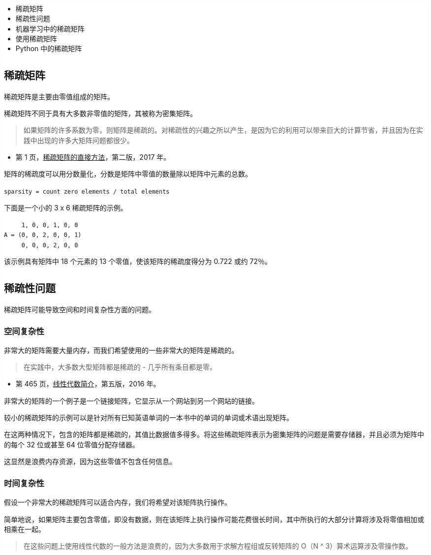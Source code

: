 *   稀疏矩阵
*   稀疏性问题
*   机器学习中的稀疏矩阵
*   使用稀疏矩阵
*   Python 中的稀疏矩阵

## 稀疏矩阵

稀疏矩阵是主要由零值组成的矩阵。

稀疏矩阵不同于具有大多数非零值的矩阵，其被称为密集矩阵。

> 如果矩阵的许多系数为零，则矩阵是稀疏的。对稀疏性的兴趣之所以产生，是因为它的利用可以带来巨大的计算节省，并且因为在实践中出现的许多大矩阵问题都很少。

- 第 1 页，[稀疏矩阵的直接方法](http://amzn.to/2DcsQVU)，第二版，2017 年。

矩阵的稀疏度可以用分数量化，分数是矩阵中零值的数量除以矩阵中元素的总数。

```
sparsity = count zero elements / total elements
```

下面是一个小的 3 x 6 稀疏矩阵的示例。

```
     1, 0, 0, 1, 0, 0
A = (0, 0, 2, 0, 0, 1)
     0, 0, 0, 2, 0, 0
```

该示例具有矩阵中 18 个元素的 13 个零值，使该矩阵的稀疏度得分为 0.722 或约 72％。

## 稀疏性问题

稀疏矩阵可能导致空间和时间复杂性方面的问题。

### 空间复杂性

非常大的矩阵需要大量内存，而我们希望使用的一些非常大的矩阵是稀疏的。

> 在实践中，大多数大型矩阵都是稀疏的 - 几乎所有条目都是零。

- 第 465 页，[线性代数简介](http://amzn.to/2AZ7R8j)，第五版，2016 年。

非常大的矩阵的一个例子是一个链接矩阵，它显示从一个网站到另一个网站的链接。

较小的稀疏矩阵的示例可以是针对所有已知英语单词的一本书中的单词的单词或术语出现矩阵。

在这两种情况下，包含的矩阵都是稀疏的，其值比数据值多得多。将这些稀疏矩阵表示为密集矩阵的问题是需要存储器，并且必须为矩阵中的每个 32 位或甚至 64 位零值分配存储器。

这显然是浪费内存资源，因为这些零值不包含任何信息。

### 时间复杂性

假设一个非常大的稀疏矩阵可以适合内存，我们将希望对该矩阵执行操作。

简单地说，如果矩阵主要包含零值，即没有数据，则在该矩阵上执行操作可能花费很长时间，其中所执行的大部分计算将涉及将零值相加或相乘在一起。

> 在这些问题上使用线性代数的一般方法是浪费的，因为大多数用于求解方程组或反转矩阵的 O（N ^ 3）算术运算涉及零操作数。
